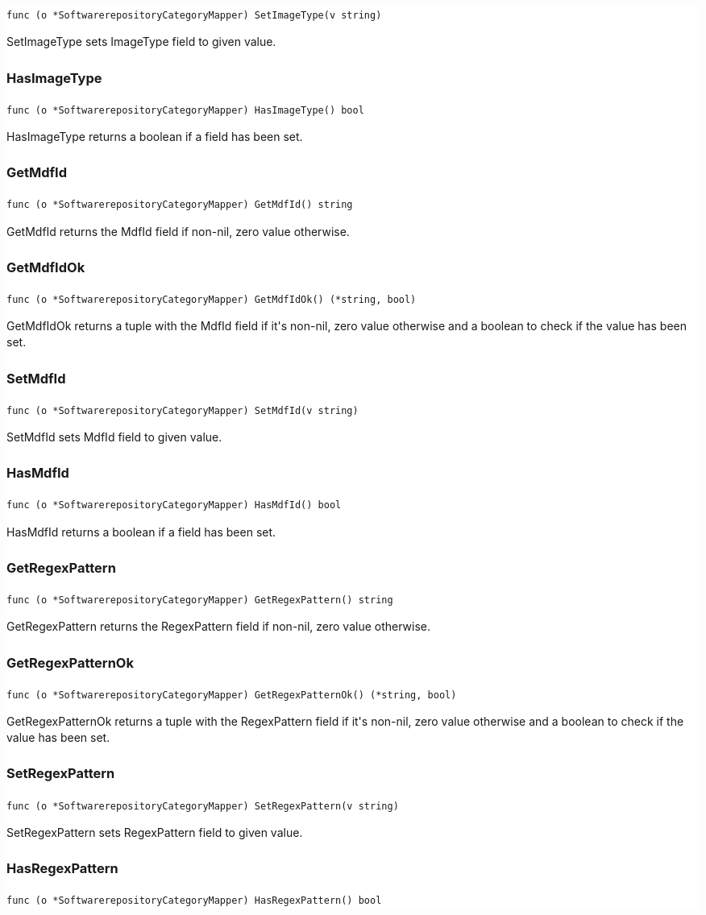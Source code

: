 `func (o *SoftwarerepositoryCategoryMapper) SetImageType(v string)`

SetImageType sets ImageType field to given value.

### HasImageType

`func (o *SoftwarerepositoryCategoryMapper) HasImageType() bool`

HasImageType returns a boolean if a field has been set.

### GetMdfId

`func (o *SoftwarerepositoryCategoryMapper) GetMdfId() string`

GetMdfId returns the MdfId field if non-nil, zero value otherwise.

### GetMdfIdOk

`func (o *SoftwarerepositoryCategoryMapper) GetMdfIdOk() (*string, bool)`

GetMdfIdOk returns a tuple with the MdfId field if it's non-nil, zero value otherwise
and a boolean to check if the value has been set.

### SetMdfId

`func (o *SoftwarerepositoryCategoryMapper) SetMdfId(v string)`

SetMdfId sets MdfId field to given value.

### HasMdfId

`func (o *SoftwarerepositoryCategoryMapper) HasMdfId() bool`

HasMdfId returns a boolean if a field has been set.

### GetRegexPattern

`func (o *SoftwarerepositoryCategoryMapper) GetRegexPattern() string`

GetRegexPattern returns the RegexPattern field if non-nil, zero value otherwise.

### GetRegexPatternOk

`func (o *SoftwarerepositoryCategoryMapper) GetRegexPatternOk() (*string, bool)`

GetRegexPatternOk returns a tuple with the RegexPattern field if it's non-nil, zero value otherwise
and a boolean to check if the value has been set.

### SetRegexPattern

`func (o *SoftwarerepositoryCategoryMapper) SetRegexPattern(v string)`

SetRegexPattern sets RegexPattern field to given value.

### HasRegexPattern

`func (o *SoftwarerepositoryCategoryMapper) HasRegexPattern() bool`
